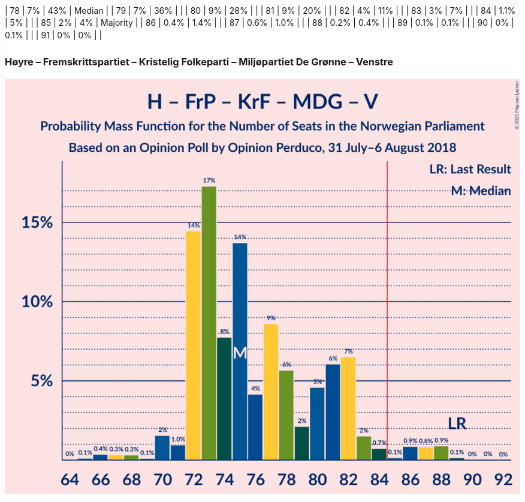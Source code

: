 | 78 | 7% | 43% | Median |
| 79 | 7% | 36% |  |
| 80 | 9% | 28% |  |
| 81 | 9% | 20% |  |
| 82 | 4% | 11% |  |
| 83 | 3% | 7% |  |
| 84 | 1.1% | 5% |  |
| 85 | 2% | 4% | Majority |
| 86 | 0.4% | 1.4% |  |
| 87 | 0.6% | 1.0% |  |
| 88 | 0.2% | 0.4% |  |
| 89 | 0.1% | 0.1% |  |
| 90 | 0% | 0.1% |  |
| 91 | 0% | 0% |  |

### Høyre – Fremskrittspartiet – Kristelig Folkeparti – Miljøpartiet De Grønne – Venstre

![Graph with seats probability mass function not yet produced](2018-08-06-OpinionPerduco-coalitions-seats-pmf-h–frp–krf–mdg–v.png "Seats Probability Mass Function")